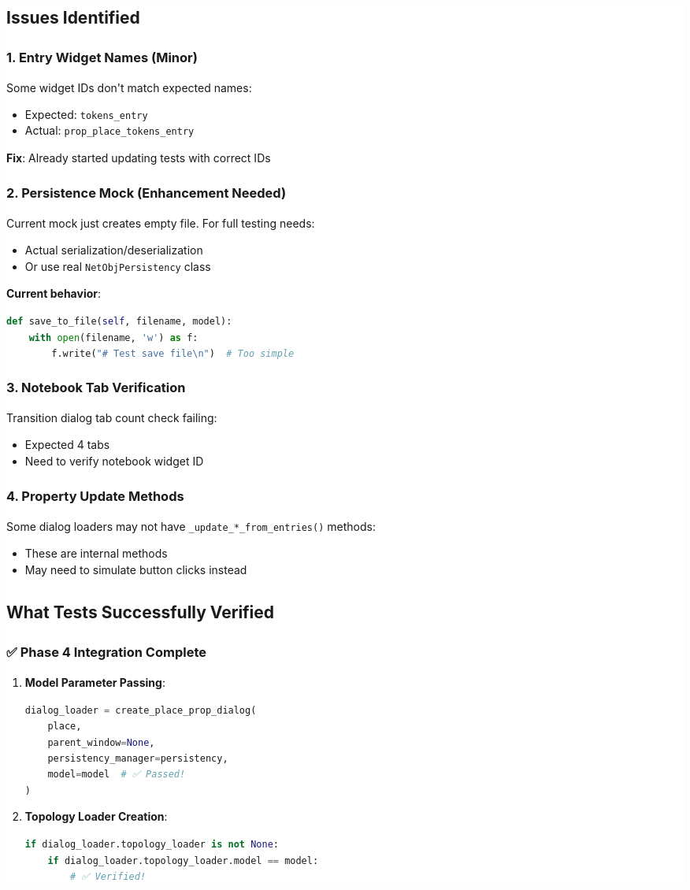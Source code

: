 ## Issues Identified

### 1. Entry Widget Names (Minor)
Some widget IDs don't match expected names:
- Expected: `tokens_entry`
- Actual: `prop_place_tokens_entry`

**Fix**: Already started updating tests with correct IDs

### 2. Persistence Mock (Enhancement Needed)
Current mock just creates empty file. For full testing needs:
- Actual serialization/deserialization
- Or use real `NetObjPersistency` class

**Current behavior**:
```python
def save_to_file(self, filename, model):
    with open(filename, 'w') as f:
        f.write("# Test save file\n")  # Too simple
```

### 3. Notebook Tab Verification
Transition dialog tab count check failing:
- Expected 4 tabs
- Need to verify notebook widget ID

### 4. Property Update Methods
Some dialog loaders may not have `_update_*_from_entries()` methods:
- These are internal methods
- May need to simulate button clicks instead

## What Tests Successfully Verified

### ✅ Phase 4 Integration Complete

1. **Model Parameter Passing**:
   ```python
   dialog_loader = create_place_prop_dialog(
       place, 
       parent_window=None,
       persistency_manager=persistency,
       model=model  # ✅ Passed!
   )
   ```

2. **Topology Loader Creation**:
   ```python
   if dialog_loader.topology_loader is not None:
       if dialog_loader.topology_loader.model == model:
           # ✅ Verified!
   ```
